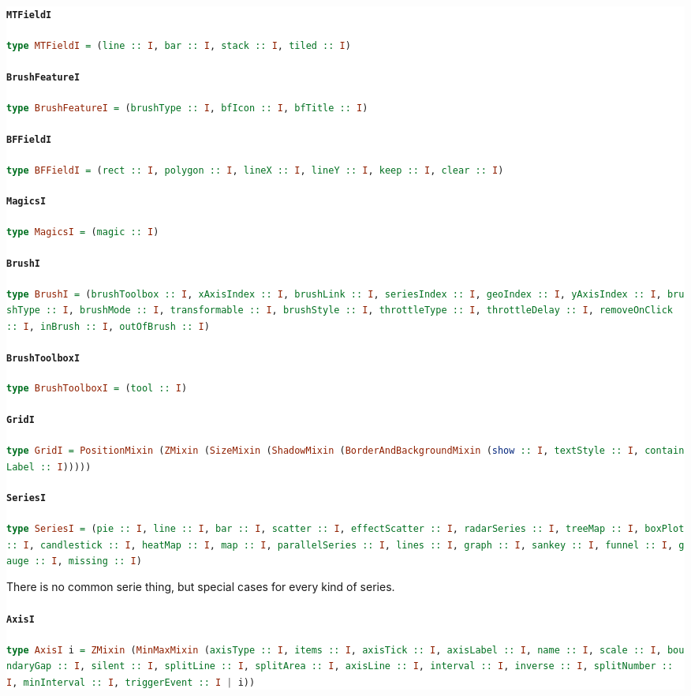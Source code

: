 #### `MTFieldI`

``` purescript
type MTFieldI = (line :: I, bar :: I, stack :: I, tiled :: I)
```

#### `BrushFeatureI`

``` purescript
type BrushFeatureI = (brushType :: I, bfIcon :: I, bfTitle :: I)
```

#### `BFFieldI`

``` purescript
type BFFieldI = (rect :: I, polygon :: I, lineX :: I, lineY :: I, keep :: I, clear :: I)
```

#### `MagicsI`

``` purescript
type MagicsI = (magic :: I)
```

#### `BrushI`

``` purescript
type BrushI = (brushToolbox :: I, xAxisIndex :: I, brushLink :: I, seriesIndex :: I, geoIndex :: I, yAxisIndex :: I, brushType :: I, brushMode :: I, transformable :: I, brushStyle :: I, throttleType :: I, throttleDelay :: I, removeOnClick :: I, inBrush :: I, outOfBrush :: I)
```

#### `BrushToolboxI`

``` purescript
type BrushToolboxI = (tool :: I)
```

#### `GridI`

``` purescript
type GridI = PositionMixin (ZMixin (SizeMixin (ShadowMixin (BorderAndBackgroundMixin (show :: I, textStyle :: I, containLabel :: I)))))
```

#### `SeriesI`

``` purescript
type SeriesI = (pie :: I, line :: I, bar :: I, scatter :: I, effectScatter :: I, radarSeries :: I, treeMap :: I, boxPlot :: I, candlestick :: I, heatMap :: I, map :: I, parallelSeries :: I, lines :: I, graph :: I, sankey :: I, funnel :: I, gauge :: I, missing :: I)
```

There is no common serie thing, but special cases for
every kind of series.

#### `AxisI`

``` purescript
type AxisI i = ZMixin (MinMaxMixin (axisType :: I, items :: I, axisTick :: I, axisLabel :: I, name :: I, scale :: I, boundaryGap :: I, silent :: I, splitLine :: I, splitArea :: I, axisLine :: I, interval :: I, inverse :: I, splitNumber :: I, minInterval :: I, triggerEvent :: I | i))
```
